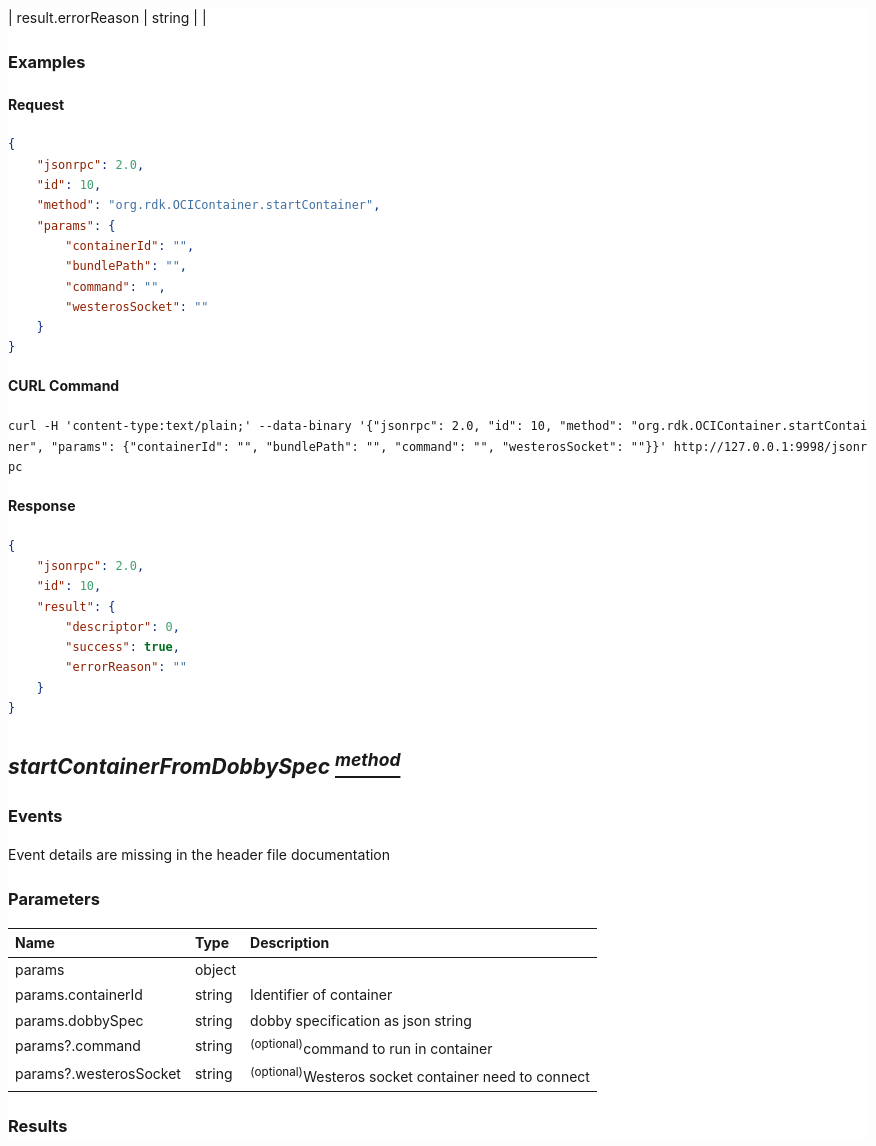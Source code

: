 | result.errorReason | string |  |

### Examples


#### Request

```json
{
    "jsonrpc": 2.0,
    "id": 10,
    "method": "org.rdk.OCIContainer.startContainer",
    "params": {
        "containerId": "",
        "bundlePath": "",
        "command": "",
        "westerosSocket": ""
    }
}
```


#### CURL Command

```curl
curl -H 'content-type:text/plain;' --data-binary '{"jsonrpc": 2.0, "id": 10, "method": "org.rdk.OCIContainer.startContainer", "params": {"containerId": "", "bundlePath": "", "command": "", "westerosSocket": ""}}' http://127.0.0.1:9998/jsonrpc
```


#### Response

```json
{
    "jsonrpc": 2.0,
    "id": 10,
    "result": {
        "descriptor": 0,
        "success": true,
        "errorReason": ""
    }
}
```

<a id="method.startContainerFromDobbySpec"></a>
## *startContainerFromDobbySpec [<sup>method</sup>](#head.Methods)*



### Events
Event details are missing in the header file documentation 
### Parameters
| Name | Type | Description |
| :-------- | :-------- | :-------- |
| params | object |  |
| params.containerId | string | Identifier of container |
| params.dobbySpec | string | dobby specification as json string |
| params?.command | string | <sup>(optional)</sup>command to run in container |
| params?.westerosSocket | string | <sup>(optional)</sup>Westeros socket container need to connect |
### Results